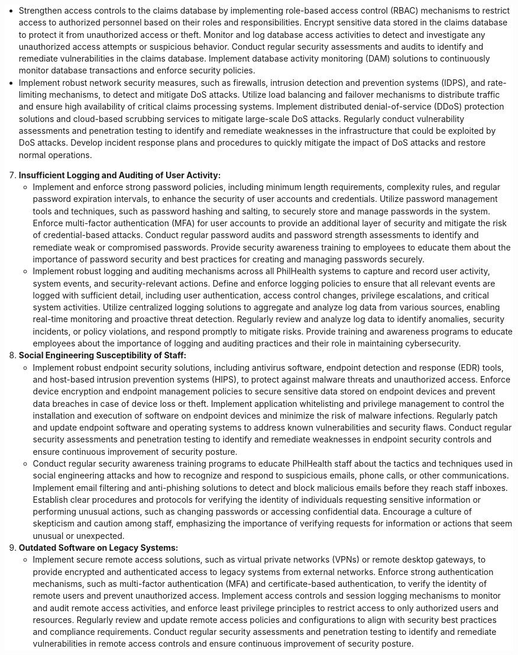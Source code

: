    - Strengthen access controls to the claims database by implementing role-based access control (RBAC) mechanisms to restrict access to authorized personnel based on their roles and responsibilities. Encrypt sensitive data stored in the claims database to protect it from unauthorized access or theft. Monitor and log database access activities to detect and investigate any unauthorized access attempts or suspicious behavior. Conduct regular security assessments and audits to identify and remediate vulnerabilities in the claims database. Implement database activity monitoring (DAM) solutions to continuously monitor database transactions and enforce security policies.
   - Implement robust network security measures, such as firewalls, intrusion detection and prevention systems (IDPS), and rate-limiting mechanisms, to detect and mitigate DoS attacks. Utilize load balancing and failover mechanisms to distribute traffic and ensure high availability of critical claims processing systems. Implement distributed denial-of-service (DDoS) protection solutions and cloud-based scrubbing services to mitigate large-scale DoS attacks. Regularly conduct vulnerability assessments and penetration testing to identify and remediate weaknesses in the infrastructure that could be exploited by DoS attacks. Develop incident response plans and procedures to quickly mitigate the impact of DoS attacks and restore normal operations.
7. **Insufficient Logging and Auditing of User Activity:**
   - Implement and enforce strong password policies, including minimum length requirements, complexity rules, and regular password expiration intervals, to enhance the security of user accounts and credentials. Utilize password management tools and techniques, such as password hashing and salting, to securely store and manage passwords in the system. Enforce multi-factor authentication (MFA) for user accounts to provide an additional layer of security and mitigate the risk of credential-based attacks. Conduct regular password audits and password strength assessments to identify and remediate weak or compromised passwords. Provide security awareness training to employees to educate them about the importance of password security and best practices for creating and managing passwords securely.
   - Implement robust logging and auditing mechanisms across all PhilHealth systems to capture and record user activity, system events, and security-relevant actions. Define and enforce logging policies to ensure that all relevant events are logged with sufficient detail, including user authentication, access control changes, privilege escalations, and critical system activities. Utilize centralized logging solutions to aggregate and analyze log data from various sources, enabling real-time monitoring and proactive threat detection. Regularly review and analyze log data to identify anomalies, security incidents, or policy violations, and respond promptly to mitigate risks. Provide training and awareness programs to educate employees about the importance of logging and auditing practices and their role in maintaining cybersecurity.
8. **Social Engineering Susceptibility of Staff:**
   - Implement robust endpoint security solutions, including antivirus software, endpoint detection and response (EDR) tools, and host-based intrusion prevention systems (HIPS), to protect against malware threats and unauthorized access. Enforce device encryption and endpoint management policies to secure sensitive data stored on endpoint devices and prevent data breaches in case of device loss or theft. Implement application whitelisting and privilege management to control the installation and execution of software on endpoint devices and minimize the risk of malware infections. Regularly patch and update endpoint software and operating systems to address known vulnerabilities and security flaws. Conduct regular security assessments and penetration testing to identify and remediate weaknesses in endpoint security controls and ensure continuous improvement of security posture.
   - Conduct regular security awareness training programs to educate PhilHealth staff about the tactics and techniques used in social engineering attacks and how to recognize and respond to suspicious emails, phone calls, or other communications. Implement email filtering and anti-phishing solutions to detect and block malicious emails before they reach staff inboxes. Establish clear procedures and protocols for verifying the identity of individuals requesting sensitive information or performing unusual actions, such as changing passwords or accessing confidential data. Encourage a culture of skepticism and caution among staff, emphasizing the importance of verifying requests for information or actions that seem unusual or unexpected.
9. **Outdated Software on Legacy Systems:** 
   - Implement secure remote access solutions, such as virtual private networks (VPNs) or remote desktop gateways, to provide encrypted and authenticated access to legacy systems from external networks. Enforce strong authentication mechanisms, such as multi-factor authentication (MFA) and certificate-based authentication, to verify the identity of remote users and prevent unauthorized access. Implement access controls and session logging mechanisms to monitor and audit remote access activities, and enforce least privilege principles to restrict access to only authorized users and resources. Regularly review and update remote access policies and configurations to align with security best practices and compliance requirements. Conduct regular security assessments and penetration testing to identify and remediate vulnerabilities in remote access controls and ensure continuous improvement of security posture.